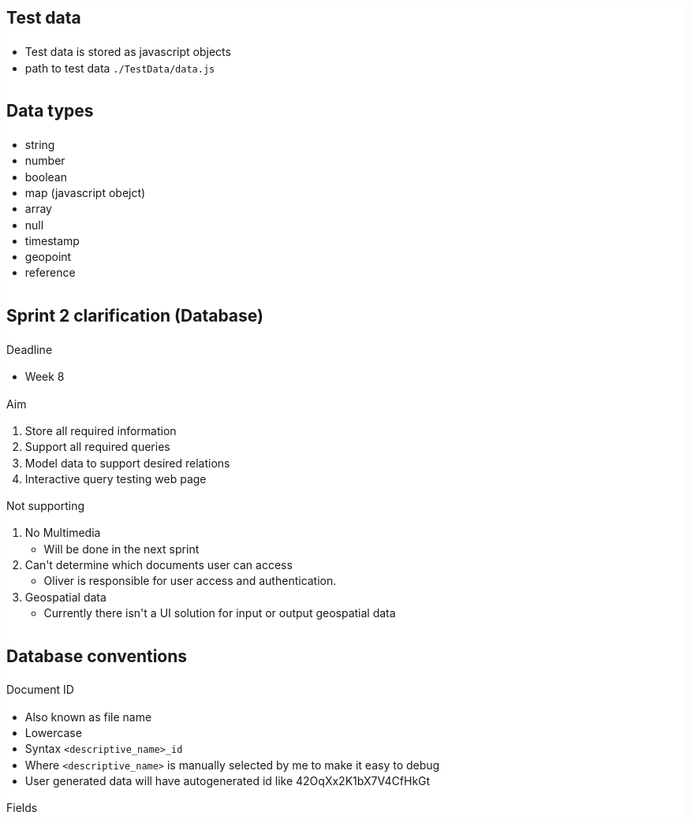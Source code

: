 

## Test data

- Test data is stored as javascript objects
- path to test data `./TestData/data.js`



## Data types

- string
- number
- boolean
- map (javascript obejct)
- array
- null
- timestamp
- geopoint
- reference



## Sprint 2 clarification (Database)

Deadline

- Week 8

Aim

1. Store all required information
2. Support all required queries
3. Model data to support desired relations
4. Interactive query testing web page

Not supporting 

1. No Multimedia 
    - Will be done in the next sprint
2. Can't determine which documents user can access
    - Oliver is responsible for user access and authentication. 
3. Geospatial data 
    - Currently there isn't a UI solution for input or output geospatial data

## Database conventions

Document ID 

- Also known as file name
- Lowercase
- Syntax `<descriptive_name>_id` 
- Where `<descriptive_name>` is manually selected by me to make it easy to debug
- User generated data will have autogenerated id like 42OqXx2K1bX7V4CfHkGt

Fields
